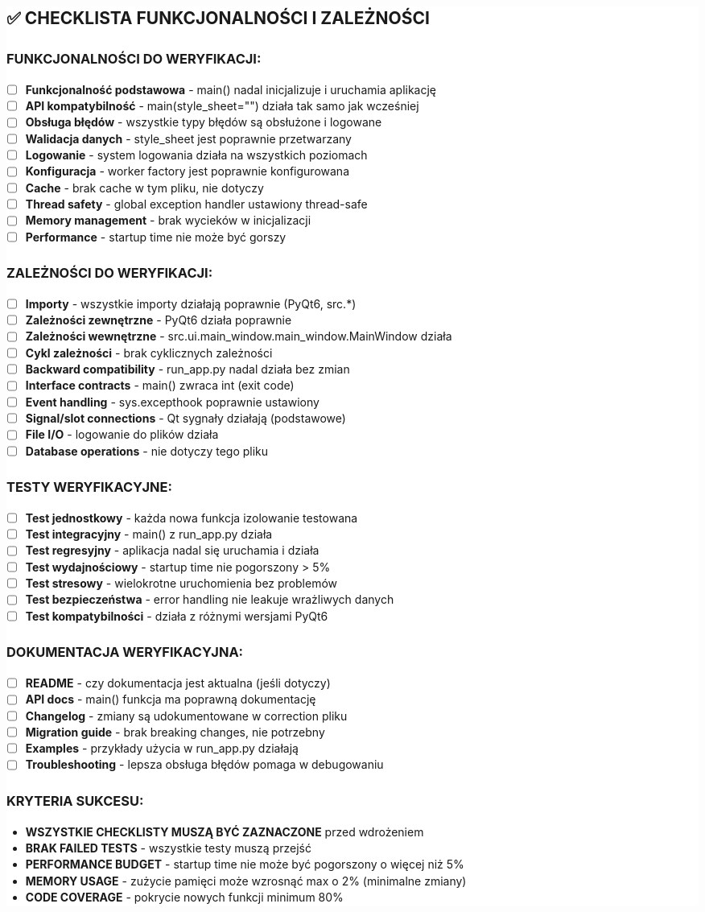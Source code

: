 
## ✅ CHECKLISTA FUNKCJONALNOŚCI I ZALEŻNOŚCI

### **FUNKCJONALNOŚCI DO WERYFIKACJI:**

- [ ] **Funkcjonalność podstawowa** - main() nadal inicjalizuje i uruchamia aplikację
- [ ] **API kompatybilność** - main(style_sheet="") działa tak samo jak wcześniej
- [ ] **Obsługa błędów** - wszystkie typy błędów są obsłużone i logowane
- [ ] **Walidacja danych** - style_sheet jest poprawnie przetwarzany
- [ ] **Logowanie** - system logowania działa na wszystkich poziomach
- [ ] **Konfiguracja** - worker factory jest poprawnie konfigurowana
- [ ] **Cache** - brak cache w tym pliku, nie dotyczy
- [ ] **Thread safety** - global exception handler ustawiony thread-safe
- [ ] **Memory management** - brak wycieków w inicjalizacji
- [ ] **Performance** - startup time nie może być gorszy

### **ZALEŻNOŚCI DO WERYFIKACJI:**

- [ ] **Importy** - wszystkie importy działają poprawnie (PyQt6, src.*)
- [ ] **Zależności zewnętrzne** - PyQt6 działa poprawnie
- [ ] **Zależności wewnętrzne** - src.ui.main_window.main_window.MainWindow działa
- [ ] **Cykl zależności** - brak cyklicznych zależności
- [ ] **Backward compatibility** - run_app.py nadal działa bez zmian
- [ ] **Interface contracts** - main() zwraca int (exit code)
- [ ] **Event handling** - sys.excepthook poprawnie ustawiony
- [ ] **Signal/slot connections** - Qt sygnały działają (podstawowe)
- [ ] **File I/O** - logowanie do plików działa
- [ ] **Database operations** - nie dotyczy tego pliku

### **TESTY WERYFIKACYJNE:**

- [ ] **Test jednostkowy** - każda nowa funkcja izolowanie testowana
- [ ] **Test integracyjny** - main() z run_app.py działa
- [ ] **Test regresyjny** - aplikacja nadal się uruchamia i działa
- [ ] **Test wydajnościowy** - startup time nie pogorszony > 5%
- [ ] **Test stresowy** - wielokrotne uruchomienia bez problemów
- [ ] **Test bezpieczeństwa** - error handling nie leakuje wrażliwych danych  
- [ ] **Test kompatybilności** - działa z różnymi wersjami PyQt6

### **DOKUMENTACJA WERYFIKACYJNA:**

- [ ] **README** - czy dokumentacja jest aktualna (jeśli dotyczy)
- [ ] **API docs** - main() funkcja ma poprawną dokumentację
- [ ] **Changelog** - zmiany są udokumentowane w correction pliku
- [ ] **Migration guide** - brak breaking changes, nie potrzebny
- [ ] **Examples** - przykłady użycia w run_app.py działają
- [ ] **Troubleshooting** - lepsza obsługa błędów pomaga w debugowaniu

### **KRYTERIA SUKCESU:**

- **WSZYSTKIE CHECKLISTY MUSZĄ BYĆ ZAZNACZONE** przed wdrożeniem
- **BRAK FAILED TESTS** - wszystkie testy muszą przejść
- **PERFORMANCE BUDGET** - startup time nie może być pogorszony o więcej niż 5%
- **MEMORY USAGE** - zużycie pamięci może wzrosnąć max o 2% (minimalne zmiany)
- **CODE COVERAGE** - pokrycie nowych funkcji minimum 80%
